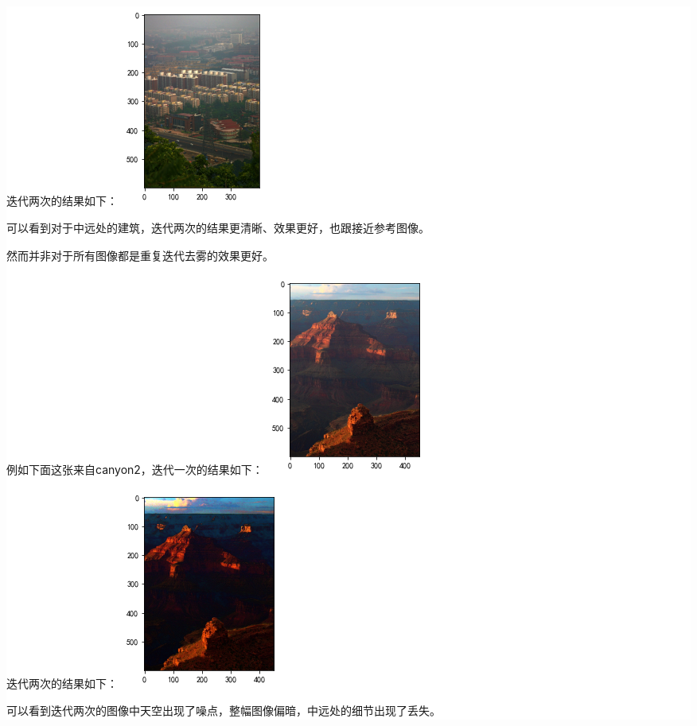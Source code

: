 迭代两次的结果如下：
![](doc/twice_good.png)

可以看到对于中远处的建筑，迭代两次的结果更清晰、效果更好，也跟接近参考图像。

然而并非对于所有图像都是重复迭代去雾的效果更好。

例如下面这张来自canyon2，迭代一次的结果如下：
![](doc/once_bad.png)

迭代两次的结果如下：
![](doc/twice_bad.png)

可以看到迭代两次的图像中天空出现了噪点，整幅图像偏暗，中远处的细节出现了丢失。
